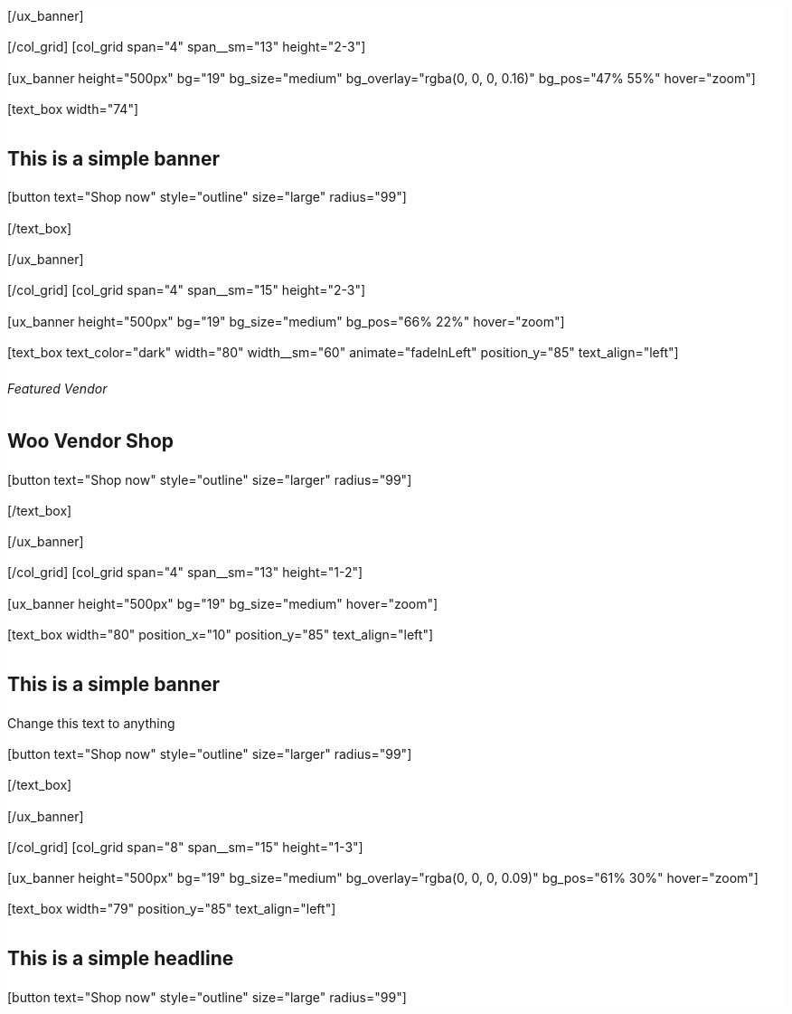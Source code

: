 [/ux_banner]

[/col_grid]
[col_grid span="4" span__sm="13" height="2-3"]

[ux_banner height="500px" bg="19" bg_size="medium" bg_overlay="rgba(0, 0, 0, 0.16)" bg_pos="47% 55%" hover="zoom"]

[text_box width="74"]

<h2><strong>This is a simple banner</strong></h2>
[button text="Shop now" style="outline" size="large" radius="99"]


[/text_box]

[/ux_banner]

[/col_grid]
[col_grid span="4" span__sm="15" height="2-3"]

[ux_banner height="500px" bg="19" bg_size="medium" bg_pos="66% 22%" hover="zoom"]

[text_box text_color="dark" width="80" width__sm="60" animate="fadeInLeft" position_y="85" text_align="left"]

<h6 class="uppercase">Featured Vendor</h6>
<h2><strong>Woo Vendor Shop</strong></h2>
[button text="Shop now" style="outline" size="larger" radius="99"]


[/text_box]

[/ux_banner]

[/col_grid]
[col_grid span="4" span__sm="13" height="1-2"]

[ux_banner height="500px" bg="19" bg_size="medium" hover="zoom"]

[text_box width="80" position_x="10" position_y="85" text_align="left"]

<h2><strong>This is a simple banner</strong></h2>
<p class="lead">Change this text to anything</p>
[button text="Shop now" style="outline" size="larger" radius="99"]


[/text_box]

[/ux_banner]

[/col_grid]
[col_grid span="8" span__sm="15" height="1-3"]

[ux_banner height="500px" bg="19" bg_size="medium" bg_overlay="rgba(0, 0, 0, 0.09)" bg_pos="61% 30%" hover="zoom"]

[text_box width="79" position_y="85" text_align="left"]

<h2><strong>This is a simple headline</strong></h2>
[button text="Shop now" style="outline" size="large" radius="99"]

